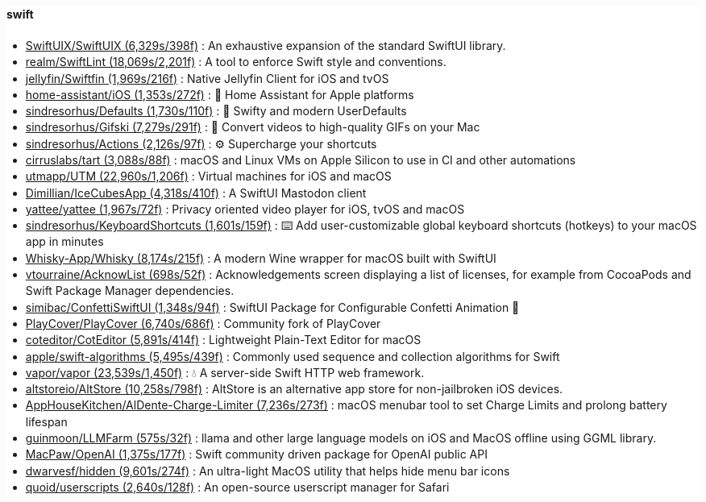#### swift
* [SwiftUIX/SwiftUIX (6,329s/398f)](https://github.com/SwiftUIX/SwiftUIX) : An exhaustive expansion of the standard SwiftUI library.
* [realm/SwiftLint (18,069s/2,201f)](https://github.com/realm/SwiftLint) : A tool to enforce Swift style and conventions.
* [jellyfin/Swiftfin (1,969s/216f)](https://github.com/jellyfin/Swiftfin) : Native Jellyfin Client for iOS and tvOS
* [home-assistant/iOS (1,353s/272f)](https://github.com/home-assistant/iOS) : 📱 Home Assistant for Apple platforms
* [sindresorhus/Defaults (1,730s/110f)](https://github.com/sindresorhus/Defaults) : 💾 Swifty and modern UserDefaults
* [sindresorhus/Gifski (7,279s/291f)](https://github.com/sindresorhus/Gifski) : 🌈 Convert videos to high-quality GIFs on your Mac
* [sindresorhus/Actions (2,126s/97f)](https://github.com/sindresorhus/Actions) : ⚙️ Supercharge your shortcuts
* [cirruslabs/tart (3,088s/88f)](https://github.com/cirruslabs/tart) : macOS and Linux VMs on Apple Silicon to use in CI and other automations
* [utmapp/UTM (22,960s/1,206f)](https://github.com/utmapp/UTM) : Virtual machines for iOS and macOS
* [Dimillian/IceCubesApp (4,318s/410f)](https://github.com/Dimillian/IceCubesApp) : A SwiftUI Mastodon client
* [yattee/yattee (1,967s/72f)](https://github.com/yattee/yattee) : Privacy oriented video player for iOS, tvOS and macOS
* [sindresorhus/KeyboardShortcuts (1,601s/159f)](https://github.com/sindresorhus/KeyboardShortcuts) : ⌨️ Add user-customizable global keyboard shortcuts (hotkeys) to your macOS app in minutes
* [Whisky-App/Whisky (8,174s/215f)](https://github.com/Whisky-App/Whisky) : A modern Wine wrapper for macOS built with SwiftUI
* [vtourraine/AcknowList (698s/52f)](https://github.com/vtourraine/AcknowList) : Acknowledgements screen displaying a list of licenses, for example from CocoaPods and Swift Package Manager dependencies.
* [simibac/ConfettiSwiftUI (1,348s/94f)](https://github.com/simibac/ConfettiSwiftUI) : SwiftUI Package for Configurable Confetti Animation 🎉
* [PlayCover/PlayCover (6,740s/686f)](https://github.com/PlayCover/PlayCover) : Community fork of PlayCover
* [coteditor/CotEditor (5,891s/414f)](https://github.com/coteditor/CotEditor) : Lightweight Plain-Text Editor for macOS
* [apple/swift-algorithms (5,495s/439f)](https://github.com/apple/swift-algorithms) : Commonly used sequence and collection algorithms for Swift
* [vapor/vapor (23,539s/1,450f)](https://github.com/vapor/vapor) : 💧 A server-side Swift HTTP web framework.
* [altstoreio/AltStore (10,258s/798f)](https://github.com/altstoreio/AltStore) : AltStore is an alternative app store for non-jailbroken iOS devices.
* [AppHouseKitchen/AlDente-Charge-Limiter (7,236s/273f)](https://github.com/AppHouseKitchen/AlDente-Charge-Limiter) : macOS menubar tool to set Charge Limits and prolong battery lifespan
* [guinmoon/LLMFarm (575s/32f)](https://github.com/guinmoon/LLMFarm) : llama and other large language models on iOS and MacOS offline using GGML library.
* [MacPaw/OpenAI (1,375s/177f)](https://github.com/MacPaw/OpenAI) : Swift community driven package for OpenAI public API
* [dwarvesf/hidden (9,601s/274f)](https://github.com/dwarvesf/hidden) : An ultra-light MacOS utility that helps hide menu bar icons
* [quoid/userscripts (2,640s/128f)](https://github.com/quoid/userscripts) : An open-source userscript manager for Safari
